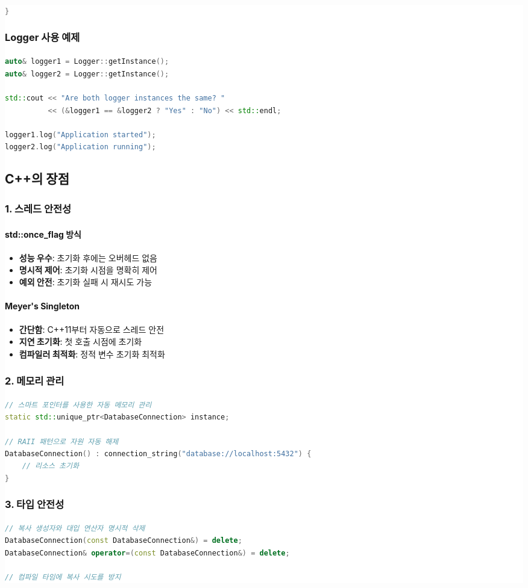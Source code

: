 ```cpp
}
```

### Logger 사용 예제
```cpp
auto& logger1 = Logger::getInstance();
auto& logger2 = Logger::getInstance();

std::cout << "Are both logger instances the same? "
          << (&logger1 == &logger2 ? "Yes" : "No") << std::endl;

logger1.log("Application started");
logger2.log("Application running");
```

## C++의 장점

### 1. 스레드 안전성

#### std::once_flag 방식
- **성능 우수**: 초기화 후에는 오버헤드 없음
- **명시적 제어**: 초기화 시점을 명확히 제어
- **예외 안전**: 초기화 실패 시 재시도 가능

#### Meyer's Singleton
- **간단함**: C++11부터 자동으로 스레드 안전
- **지연 초기화**: 첫 호출 시점에 초기화
- **컴파일러 최적화**: 정적 변수 초기화 최적화

### 2. 메모리 관리

```cpp
// 스마트 포인터를 사용한 자동 메모리 관리
static std::unique_ptr<DatabaseConnection> instance;

// RAII 패턴으로 자원 자동 해제
DatabaseConnection() : connection_string("database://localhost:5432") {
    // 리소스 초기화
}
```

### 3. 타입 안전성

```cpp
// 복사 생성자와 대입 연산자 명시적 삭제
DatabaseConnection(const DatabaseConnection&) = delete;
DatabaseConnection& operator=(const DatabaseConnection&) = delete;

// 컴파일 타임에 복사 시도를 방지
```
